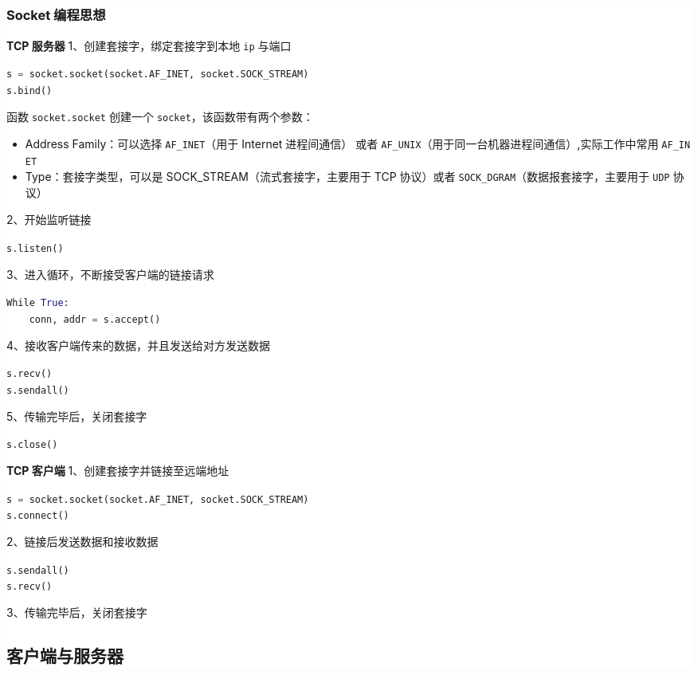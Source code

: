 ### Socket 编程思想

**TCP 服务器**
1、创建套接字，绑定套接字到本地 `ip` 与端口

```Python
s = socket.socket(socket.AF_INET, socket.SOCK_STREAM)
s.bind()
```

函数 `socket.socket` 创建一个 `socket`，该函数带有两个参数：

- Address Family：可以选择 `AF_INET`（用于 Internet 进程间通信） 或者 `AF_UNIX`（用于同一台机器进程间通信）,实际工作中常用 `AF_INET`
- Type：套接字类型，可以是 SOCK_STREAM（流式套接字，主要用于 TCP 协议）或者 `SOCK_DGRAM`（数据报套接字，主要用于 `UDP` 协议）

2、开始监听链接

```Python
s.listen()
```

3、进入循环，不断接受客户端的链接请求

```Python
While True:
    conn, addr = s.accept()
```

4、接收客户端传来的数据，并且发送给对方发送数据

```Python
s.recv()
s.sendall()
```

5、传输完毕后，关闭套接字

```Python
s.close()
```

**TCP 客户端**
1、创建套接字并链接至远端地址

```Python
s = socket.socket(socket.AF_INET, socket.SOCK_STREAM)
s.connect()
```

2、链接后发送数据和接收数据

```Python
s.sendall()
s.recv()
```

3、传输完毕后，关闭套接字



## 客户端与服务器
